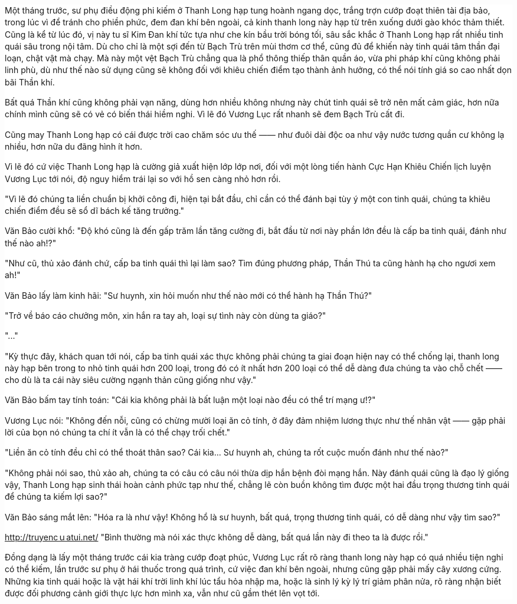 Một tháng trước, sư phụ điều động phi kiếm ở Thanh Long hạp tung hoành ngang dọc, trắng trợn cướp đoạt thiên tài địa bảo, trong lúc vì để tránh cho phiền phức, đem đan khí bên ngoài, cả kinh thanh long này hạp từ trên xuống dưới gào khóc thảm thiết. Cũng là kể từ lúc đó, vị này tu sĩ Kim Đan khí tức tựa như che kín bầu trời bóng tối, sâu sắc khắc ở Thanh Long hạp rất nhiều tinh quái sâu trong nội tâm. Dù cho chỉ là một sợi đến từ Bạch Trù trên mùi thơm cơ thể, cũng đủ để khiến này tinh quái tâm thần đại loạn, chật vật mà chạy. Mà này một vệt Bạch Trù chẳng qua là phổ thông thiếp thân quần áo, vừa phi pháp khí cũng không phải linh phù, dù như thế nào sử dụng cũng sẽ không đối với khiêu chiến điểm tạo thành ảnh hưởng, có thể nói tính giá so cao nhất dọn bãi Thần khí.

Bất quá Thần khí cũng không phải vạn năng, dùng hơn nhiều không nhưng này chút tinh quái sẽ trở nên mất cảm giác, hơn nữa chính mình cũng sẽ có vẻ có biến thái hiềm nghi. Vì lẽ đó Vương Lục rất nhanh sẽ đem Bạch Trù cất đi.

Cũng may Thanh Long hạp có cái được trời cao chăm sóc ưu thế —— như đuôi dài độc oa như vậy nước tương quần cư không lạ nhiều, hơn nữa du đãng hình ít hơn.

Vì lẽ đó cứ việc Thanh Long hạp là cường giả xuất hiện lớp lớp nơi, đối với một lòng tiến hành Cực Hạn Khiêu Chiến lịch luyện Vương Lục tới nói, độ nguy hiểm trái lại so với hồ sen càng nhỏ hơn rồi.

"Vì lẽ đó chúng ta liền chuẩn bị khởi công đi, hiện tại bắt đầu, chỉ cần có thể đánh bại tùy ý một con tinh quái, chúng ta khiêu chiến điểm đều sẽ sổ dĩ bách kế tăng trưởng." 

Văn Bảo cười khổ: "Độ khó cũng là đến gấp trăm lần tăng cường đi, bắt đầu từ nơi này phần lớn đều là cấp ba tinh quái, đánh như thế nào ah!?"

"Như cũ, thủ xảo đánh chứ, cấp ba tinh quái thì lại làm sao? Tìm đúng phương pháp, Thần Thú ta cũng hành hạ cho ngươi xem ah!"

Văn Bảo lấy làm kinh hãi: "Sư huynh, xin hỏi muốn như thế nào mới có thể hành hạ Thần Thú?"

"Trở về báo cáo chưởng môn, xin hắn ra tay ah, loại sự tình này còn dùng ta giáo?"

"..." 

"Kỳ thực đây, khách quan tới nói, cấp ba tinh quái xác thực không phải chúng ta giai đoạn hiện nay có thể chống lại, thanh long này hạp bên trong to nhỏ tinh quái hơn 200 loại, trong đó có ít nhất hơn 200 loại có thể dễ dàng đưa chúng ta vào chỗ chết —— cho dù là ta cái này siêu cường ngạnh thản cũng giống như vậy." 

Văn Bảo bấm tay tính toán: "Cái kia không phải là bất luận một loại nào đều có thể trí mạng ư!?"

Vương Lục nói: "Không đến nỗi, cũng có chừng mười loại ăn cỏ tính, ở đây đảm nhiệm lương thực như thế nhân vật —— gặp phải lời của bọn nó chúng ta chí ít vẫn là có thể chạy trối chết." 

"Liền ăn cỏ tính đều chỉ có thể thoát thân sao? Cái kia... Sư huynh ah, chúng ta rốt cuộc muốn đánh như thế nào?"

"Không phải nói sao, thủ xảo ah, chúng ta có câu có câu nói thừa dịp hắn bệnh đòi mạng hắn. Này đánh quái cũng là đạo lý giống vậy, Thanh Long hạp sinh thái hoàn cảnh phức tạp như thế, chẳng lẽ còn buồn không tìm được một hai đầu trọng thương tinh quái để chúng ta kiếm lợi sao?"

Văn Bảo sáng mắt lên: "Hóa ra là như vậy! Không hổ là sư huynh, bất quá, trọng thương tinh quái, có dễ dàng như vậy tìm sao?"

http://truyencｕatui.net/ "Bình thường mà nói xác thực không dễ dàng, bất quá lần này đi theo ta là được rồi." 

Đồng dạng là lấy một tháng trước cái kia tràng cướp đoạt phúc, Vương Lục rất rõ ràng thanh long này hạp có quá nhiều tiện nghi có thể kiếm, lần trước sư phụ ở hái thuốc trong quá trình, cứ việc đan khí bên ngoài, nhưng cũng gặp phải mấy cây xương cứng. Những kia tinh quái hoặc là vặt hái khí trời linh khí lúc tẩu hỏa nhập ma, hoặc là sinh lý kỳ lý trí giảm phân nửa, rõ ràng nhận biết được đối phương cảnh giới thực lực hơn mình xa, vẫn như cũ gầm thét lên vọt tới.
